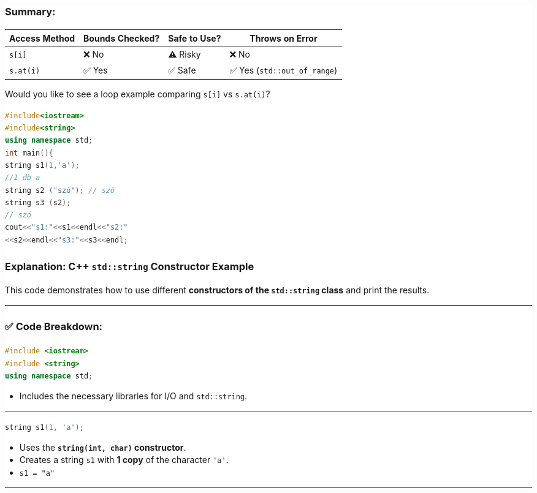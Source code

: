 
### Summary:

| Access Method | Bounds Checked? | Safe to Use? | Throws on Error             |
| ------------- | --------------- | ------------ | --------------------------- |
| `s[i]`        | ❌ No            | ⚠️ Risky     | ❌ No                        |
| `s.at(i)`     | ✅ Yes           | ✅ Safe       | ✅ Yes (`std::out_of_range`) |

Would you like to see a loop example comparing `s[i]` vs `s.at(i)`?






```cpp
#include<iostream>
#include<string>
using namespace std;
int main(){
string s1(1,'a');
//1 db a
string s2 ("szó"); // szó
string s3 (s2);
// szó
cout<<"s1:"<<s1<<endl<<"s2:"
<<s2<<endl<<"s3:"<<s3<<endl;

```

### Explanation: C++ `std::string` Constructor Example

This code demonstrates how to use different **constructors of the `std::string` class** and print the results.

---

### ✅ Code Breakdown:

```cpp
#include <iostream>
#include <string>
using namespace std;
```

* Includes the necessary libraries for I/O and `std::string`.

---

```cpp
string s1(1, 'a');
```

* Uses the **`string(int, char)` constructor**.
* Creates a string `s1` with **1 copy** of the character `'a'`.
* `s1 = "a"`

---